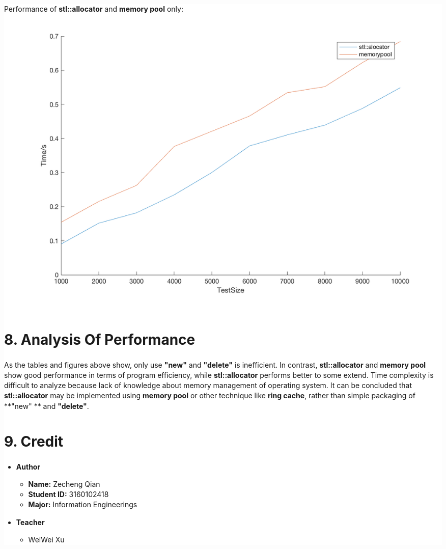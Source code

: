  Performance of  **stl::allocator** and **memory pool** only:![](./images/two.png)



# 8. Analysis Of Performance 

As the tables and figures above show, only use **"new"** and **"delete"** is inefficient. In contrast, **stl::allocator** and **memory pool** show good performance in terms of program efficiency, while **stl::allocator** performs better to some extend. Time complexity is difficult to analyze because lack of knowledge about memory management of operating system. It can be concluded that **stl::allocator** may be implemented using **memory pool** or other technique like **ring cache**, rather than simple packaging of **"new" ** and **"delete"**.



# 9. Credit 

- **Author**

  - **Name:** Zecheng Qian
  - **Student ID:** 3160102418
  - **Major:** Information Engineerings

- **Teacher**

  + WeiWei Xu

    

    

    

 

